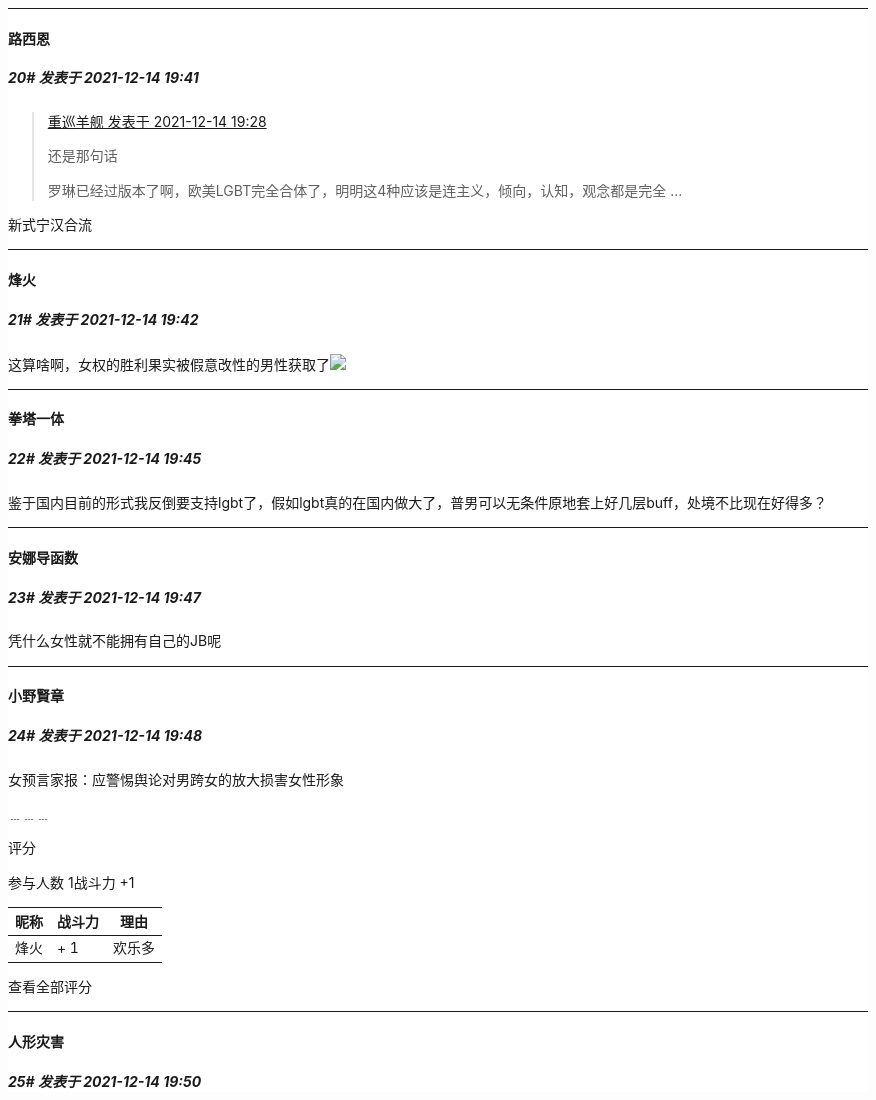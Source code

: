 *****

####  路西恩  
##### 20#       发表于 2021-12-14 19:41

<blockquote><a href="httphttps://bbs.saraba1st.com/2b/forum.php?mod=redirect&amp;goto=findpost&amp;pid=53936192&amp;ptid=2042483" target="_blank">重巡羊舰 发表于 2021-12-14 19:28</a>

还是那句话

罗琳已经过版本了啊，欧美LGBT完全合体了，明明这4种应该是连主义，倾向，认知，观念都是完全 ...</blockquote>
新式宁汉合流

*****

####  烽火  
##### 21#       发表于 2021-12-14 19:42

这算啥啊，女权的胜利果实被假意改性的男性获取了<img src="https://static.saraba1st.com/image/smiley/face2017/066.png" referrerpolicy="no-referrer">

*****

####  拳塔一体  
##### 22#       发表于 2021-12-14 19:45

鉴于国内目前的形式我反倒要支持lgbt了，假如lgbt真的在国内做大了，普男可以无条件原地套上好几层buff，处境不比现在好得多？

*****

####  安娜导函数  
##### 23#       发表于 2021-12-14 19:47

凭什么女性就不能拥有自己的JB呢

*****

####  小野賢章  
##### 24#       发表于 2021-12-14 19:48

女预言家报：应警惕舆论对男跨女的放大损害女性形象

﹍﹍﹍

评分

 参与人数 1战斗力 +1

|昵称|战斗力|理由|
|----|---|---|
| 烽火| + 1|欢乐多|

查看全部评分

*****

####  人形灾害  
##### 25#       发表于 2021-12-14 19:50
